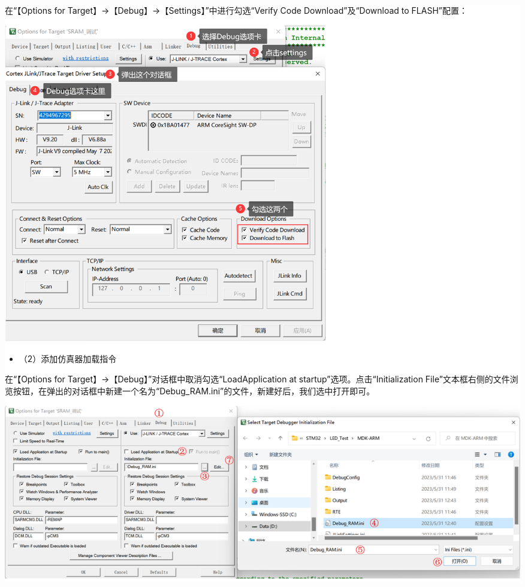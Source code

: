 在“【Options for Target】&rarr;【Debug】&rarr;【Settings】”中进行勾选“Verify Code Download”及“Download to FLASH”配置：

<img src="./LV010-在内部SRAM调试/img/image-20230531135731983.png" alt="image-20230531135731983" style="zoom: 67%;" />

- （2）添加仿真器加载指令

在“【Options for Target】&rarr;【Debug】”对话框中取消勾选“LoadApplication at startup”选项。点击“Initialization File”文本框右侧的文件浏览按钮，在弹出的对话框中新建一个名为“Debug_RAM.ini”的文件，新建好后，我们选中打开即可。 

<img src="./LV010-在内部SRAM调试/img/image-20230531135123061.png" alt="image-20230531135123061"  />